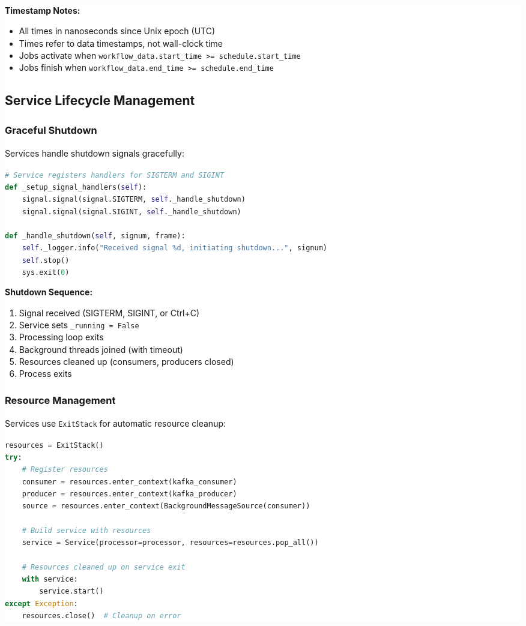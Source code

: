 **Timestamp Notes:**
- All times in nanoseconds since Unix epoch (UTC)
- Times refer to data timestamps, not wall-clock time
- Jobs activate when `workflow_data.start_time >= schedule.start_time`
- Jobs finish when `workflow_data.end_time >= schedule.end_time`

## Service Lifecycle Management

### Graceful Shutdown

Services handle shutdown signals gracefully:

```python
# Service registers handlers for SIGTERM and SIGINT
def _setup_signal_handlers(self):
    signal.signal(signal.SIGTERM, self._handle_shutdown)
    signal.signal(signal.SIGINT, self._handle_shutdown)

def _handle_shutdown(self, signum, frame):
    self._logger.info("Received signal %d, initiating shutdown...", signum)
    self.stop()
    sys.exit(0)
```

**Shutdown Sequence:**
1. Signal received (SIGTERM, SIGINT, or Ctrl+C)
2. Service sets `_running = False`
3. Processing loop exits
4. Background threads joined (with timeout)
5. Resources cleaned up (consumers, producers closed)
6. Process exits

### Resource Management

Services use `ExitStack` for automatic resource cleanup:

```python
resources = ExitStack()
try:
    # Register resources
    consumer = resources.enter_context(kafka_consumer)
    producer = resources.enter_context(kafka_producer)
    source = resources.enter_context(BackgroundMessageSource(consumer))

    # Build service with resources
    service = Service(processor=processor, resources=resources.pop_all())

    # Resources cleaned up on service exit
    with service:
        service.start()
except Exception:
    resources.close()  # Cleanup on error
```
